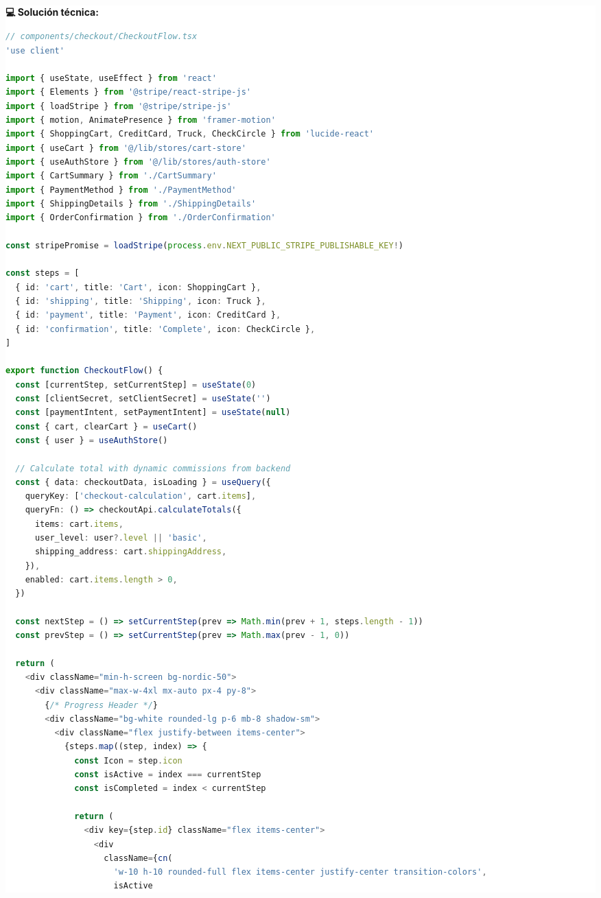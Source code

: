 **💻 Solución técnica:**
```typescript
// components/checkout/CheckoutFlow.tsx
'use client'

import { useState, useEffect } from 'react'
import { Elements } from '@stripe/react-stripe-js'
import { loadStripe } from '@stripe/stripe-js'
import { motion, AnimatePresence } from 'framer-motion'
import { ShoppingCart, CreditCard, Truck, CheckCircle } from 'lucide-react'
import { useCart } from '@/lib/stores/cart-store'
import { useAuthStore } from '@/lib/stores/auth-store'
import { CartSummary } from './CartSummary'
import { PaymentMethod } from './PaymentMethod'
import { ShippingDetails } from './ShippingDetails'
import { OrderConfirmation } from './OrderConfirmation'

const stripePromise = loadStripe(process.env.NEXT_PUBLIC_STRIPE_PUBLISHABLE_KEY!)

const steps = [
  { id: 'cart', title: 'Cart', icon: ShoppingCart },
  { id: 'shipping', title: 'Shipping', icon: Truck },
  { id: 'payment', title: 'Payment', icon: CreditCard },
  { id: 'confirmation', title: 'Complete', icon: CheckCircle },
]

export function CheckoutFlow() {
  const [currentStep, setCurrentStep] = useState(0)
  const [clientSecret, setClientSecret] = useState('')
  const [paymentIntent, setPaymentIntent] = useState(null)
  const { cart, clearCart } = useCart()
  const { user } = useAuthStore()

  // Calculate total with dynamic commissions from backend
  const { data: checkoutData, isLoading } = useQuery({
    queryKey: ['checkout-calculation', cart.items],
    queryFn: () => checkoutApi.calculateTotals({
      items: cart.items,
      user_level: user?.level || 'basic',
      shipping_address: cart.shippingAddress,
    }),
    enabled: cart.items.length > 0,
  })

  const nextStep = () => setCurrentStep(prev => Math.min(prev + 1, steps.length - 1))
  const prevStep = () => setCurrentStep(prev => Math.max(prev - 1, 0))

  return (
    <div className="min-h-screen bg-nordic-50">
      <div className="max-w-4xl mx-auto px-4 py-8">
        {/* Progress Header */}
        <div className="bg-white rounded-lg p-6 mb-8 shadow-sm">
          <div className="flex justify-between items-center">
            {steps.map((step, index) => {
              const Icon = step.icon
              const isActive = index === currentStep
              const isCompleted = index < currentStep
              
              return (
                <div key={step.id} className="flex items-center">
                  <div
                    className={cn(
                      'w-10 h-10 rounded-full flex items-center justify-center transition-colors',
                      isActive
```